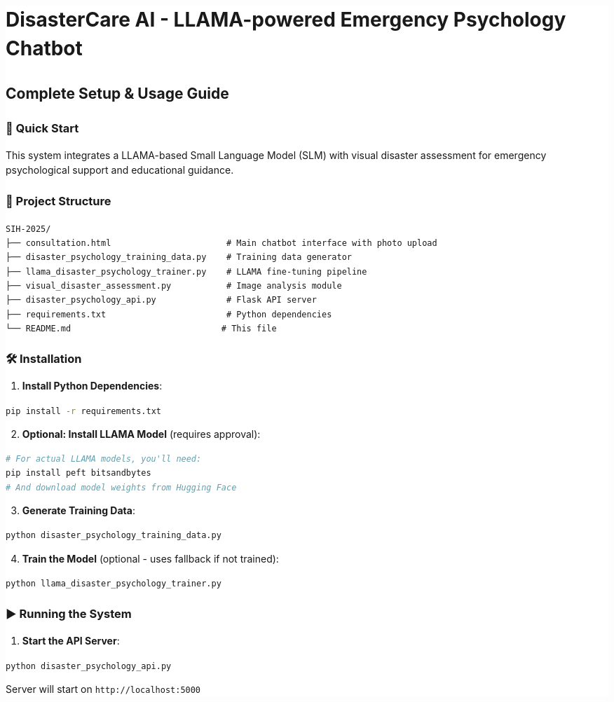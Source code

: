 # DisasterCare AI - LLAMA-powered Emergency Psychology Chatbot
## Complete Setup & Usage Guide

### 🚀 Quick Start

This system integrates a LLAMA-based Small Language Model (SLM) with visual disaster assessment for emergency psychological support and educational guidance.

### 📁 Project Structure

```
SIH-2025/
├── consultation.html                       # Main chatbot interface with photo upload
├── disaster_psychology_training_data.py    # Training data generator
├── llama_disaster_psychology_trainer.py    # LLAMA fine-tuning pipeline
├── visual_disaster_assessment.py           # Image analysis module
├── disaster_psychology_api.py              # Flask API server
├── requirements.txt                        # Python dependencies
└── README.md                              # This file
```

### 🛠️ Installation

1. **Install Python Dependencies**:
```bash
pip install -r requirements.txt
```

2. **Optional: Install LLAMA Model** (requires approval):
```bash
# For actual LLAMA models, you'll need:
pip install peft bitsandbytes
# And download model weights from Hugging Face
```

3. **Generate Training Data**:
```bash
python disaster_psychology_training_data.py
```

4. **Train the Model** (optional - uses fallback if not trained):
```bash
python llama_disaster_psychology_trainer.py
```

### ▶️ Running the System

1. **Start the API Server**:
```bash
python disaster_psychology_api.py
```
Server will start on `http://localhost:5000`
